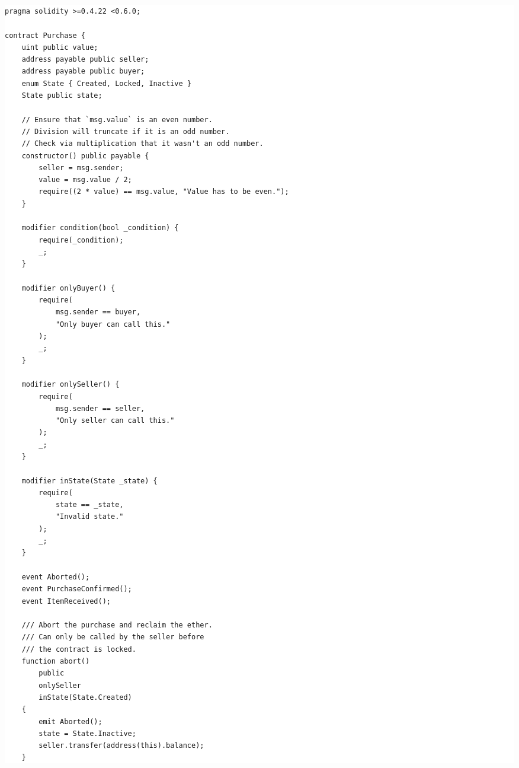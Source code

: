 ```
pragma solidity >=0.4.22 <0.6.0;

contract Purchase {
    uint public value;
    address payable public seller;
    address payable public buyer;
    enum State { Created, Locked, Inactive }
    State public state;

    // Ensure that `msg.value` is an even number.
    // Division will truncate if it is an odd number.
    // Check via multiplication that it wasn't an odd number.
    constructor() public payable {
        seller = msg.sender;
        value = msg.value / 2;
        require((2 * value) == msg.value, "Value has to be even.");
    }

    modifier condition(bool _condition) {
        require(_condition);
        _;
    }

    modifier onlyBuyer() {
        require(
            msg.sender == buyer,
            "Only buyer can call this."
        );
        _;
    }

    modifier onlySeller() {
        require(
            msg.sender == seller,
            "Only seller can call this."
        );
        _;
    }

    modifier inState(State _state) {
        require(
            state == _state,
            "Invalid state."
        );
        _;
    }

    event Aborted();
    event PurchaseConfirmed();
    event ItemReceived();

    /// Abort the purchase and reclaim the ether.
    /// Can only be called by the seller before
    /// the contract is locked.
    function abort()
        public
        onlySeller
        inState(State.Created)
    {
        emit Aborted();
        state = State.Inactive;
        seller.transfer(address(this).balance);
    }
```